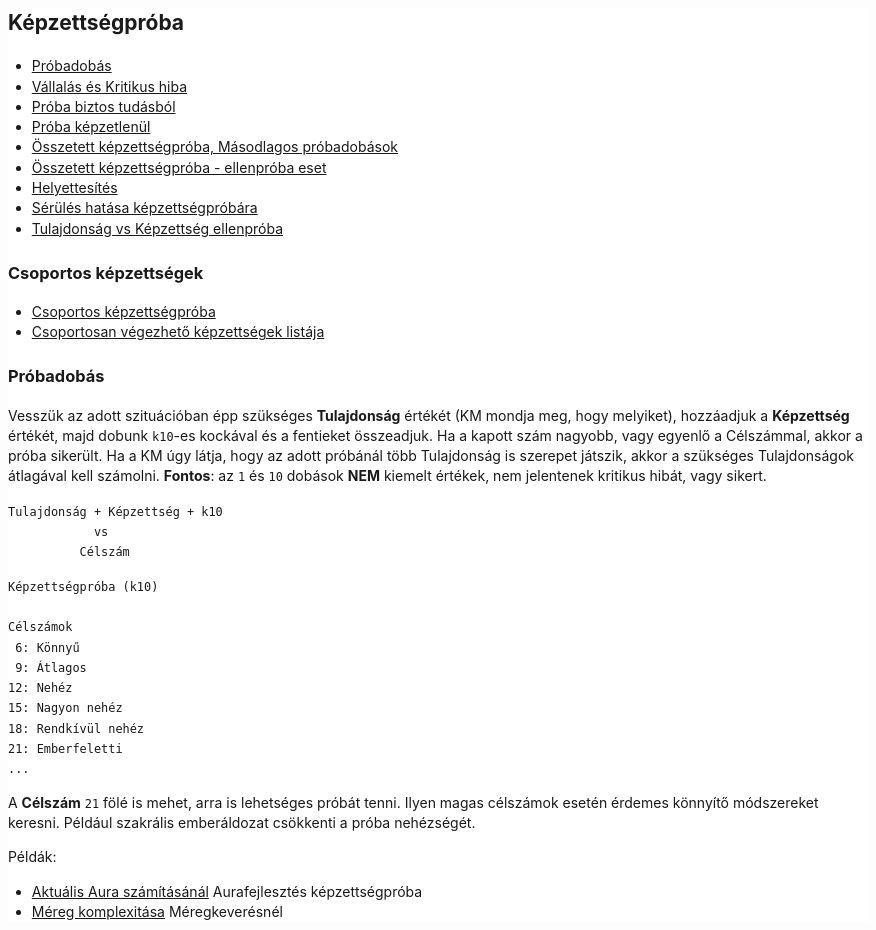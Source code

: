 ## Képzettségpróba

  - [Próbadobás](#pr%C3%B3badob%C3%A1s)
  - [Vállalás és Kritikus hiba](#v%C3%A1llal%C3%A1s-%C3%A9s-kritikus-hiba)
  - [Próba biztos tudásból](#pr%C3%B3ba-biztos-tud%C3%A1sb%C3%B3l)
  - [Próba képzetlenül](#pr%C3%B3ba-k%C3%A9pzetlen%C3%BCl)
  - [Összetett képzettségpróba, Másodlagos próbadobások](#%C3%B6sszetett-k%C3%A9pzetts%C3%A9gpr%C3%B3ba-m%C3%A1sodlagos-pr%C3%B3badob%C3%A1sok)
  - [Összetett képzettségpróba - ellenpróba eset](#%C3%B6sszetett-k%C3%A9pzetts%C3%A9gpr%C3%B3ba---ellenpr%C3%B3ba-eset)
  - [Helyettesítés](#helyettes%C3%ADt%C3%A9s)
  - [Sérülés hatása képzettségpróbára](#s%C3%A9r%C3%BCl%C3%A9s-hat%C3%A1sa-k%C3%A9pzetts%C3%A9gpr%C3%B3b%C3%A1ra)
  - [Tulajdonság vs Képzettség ellenpróba](#tulajdons%C3%A1g-vs-k%C3%A9pzetts%C3%A9g-ellenpr%C3%B3ba)

### Csoportos képzettségek

- [Csoportos képzettségpróba](030_07_01_csoportos_kepzettsegproba.md)
- [Csoportosan végezhető képzettségek listája](030_07_02_csoportosan_vegezheto_kepzettsegek.md)

### Próbadobás

Vesszük az adott szituációban épp szükséges **Tulajdonság** értékét (KM mondja meg, hogy melyiket), hozzáadjuk a **Képzettség** értékét, majd dobunk `k10`-es kockával és a fentieket összeadjuk. Ha a kapott szám nagyobb, vagy egyenlő a Célszámmal, akkor a próba sikerült. Ha a KM úgy látja, hogy az adott próbánál több Tulajdonság is szerepet játszik, akkor a szükséges Tulajdonságok átlagával kell számolni. **Fontos**: az `1` és `10` dobások **NEM** kiemelt értékek, nem jelentenek kritikus hibát, vagy sikert.

```
Tulajdonság + Képzettség + k10
            vs
          Célszám
```

```
Képzettségpróba (k10)

Célszámok
 6: Könnyű
 9: Átlagos
12: Nehéz
15: Nagyon nehéz
18: Rendkívül nehéz
21: Emberfeletti
...
```

A **Célszám** `21` fölé is mehet, arra is lehetséges próbát tenni. Ilyen magas célszámok esetén érdemes könnyítő módszereket keresni. Például szakrális emberáldozat csökkenti a próba nehézségét.

Példák:
- [Aktuális Aura számításánál](104_aura_magia_akarata_magiaellenallas.md#aura-aktu%C3%A1lis-%C3%A9rt%C3%A9ke) Aurafejlesztés képzettségpróba
- [Méreg komplexitása](151_meregkeveres_szabalyai.md#a-m%C3%A9reg-komplexitása) Méregkeverésnél
